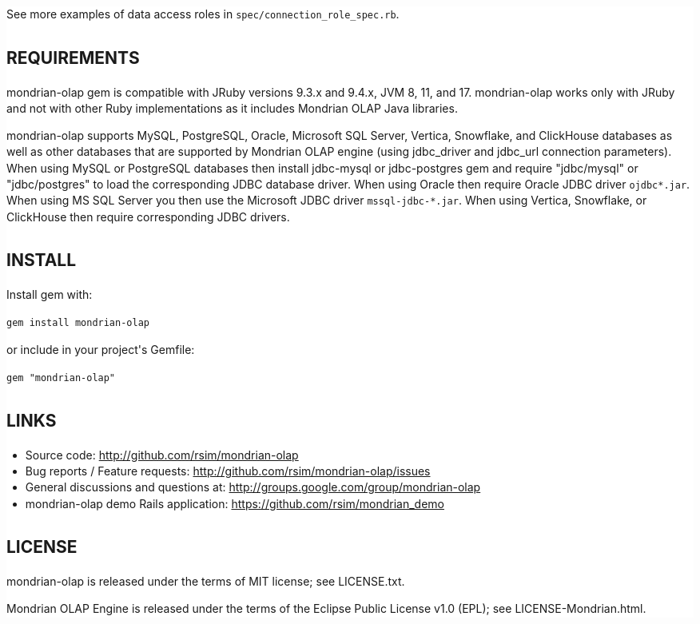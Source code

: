 See more examples of data access roles in `spec/connection_role_spec.rb`.

REQUIREMENTS
------------

mondrian-olap gem is compatible with JRuby versions 9.3.x and 9.4.x, JVM 8, 11, and 17. mondrian-olap works only with JRuby and not with other Ruby implementations as it includes Mondrian OLAP Java libraries.

mondrian-olap supports MySQL, PostgreSQL, Oracle, Microsoft SQL Server, Vertica, Snowflake, and ClickHouse databases as well as other databases that are supported by Mondrian OLAP engine (using jdbc_driver and jdbc_url connection parameters). When using MySQL or PostgreSQL databases then install jdbc-mysql or jdbc-postgres gem and require "jdbc/mysql" or "jdbc/postgres" to load the corresponding JDBC database driver. When using Oracle then require Oracle JDBC driver `ojdbc*.jar`. When using MS SQL Server you then use the Microsoft JDBC driver `mssql-jdbc-*.jar`. When using Vertica, Snowflake, or ClickHouse then require corresponding JDBC drivers.

INSTALL
-------

Install gem with:

    gem install mondrian-olap

or include in your project's Gemfile:

    gem "mondrian-olap"

LINKS
-----

* Source code: http://github.com/rsim/mondrian-olap
* Bug reports / Feature requests: http://github.com/rsim/mondrian-olap/issues
* General discussions and questions at: http://groups.google.com/group/mondrian-olap
* mondrian-olap demo Rails application: https://github.com/rsim/mondrian_demo

LICENSE
-------

mondrian-olap is released under the terms of MIT license; see LICENSE.txt.

Mondrian OLAP Engine is released under the terms of the Eclipse Public
License v1.0 (EPL); see LICENSE-Mondrian.html.
